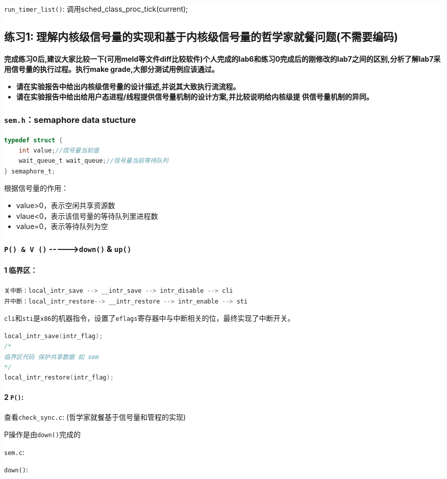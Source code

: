 `run_timer_list()`: 调用sched_class_proc_tick(current);



## 练习1: 理解内核级信号量的实现和基于内核级信号量的哲学家就餐问题(不需要编码)

**完成练习0后,建议大家比较一下(可用meld等文件diff比较软件)个人完成的lab6和练习0完成后的刚修改的lab7之间的区别,分析了解lab7采用信号量的执行过程。执行make grade,大部分测试用例应该通过。**

- **请在实验报告中给出内核级信号量的设计描述,并说其大致执行流流程。**
- **请在实验报告中给出给用户态进程/线程提供信号量机制的设计方案,并比较说明给内核级提**
  **供信号量机制的异同。**



### `sem.h`：semaphore data stucture

```c
typedef struct {
    int value;//信号量当前值
    wait_queue_t wait_queue;//信号量当前等待队列
} semaphore_t;
```

根据信号量的作用：

- value>0，表示空闲共享资源数
- vlaue<0，表示该信号量的等待队列里进程数
- value=0，表示等待队列为空 

### `P() & V ()` ----->`down()` & `up()`

#### 1 临界区：

```c
关中断：local_intr_save --> __intr_save --> intr_disable --> cli
开中断：local_intr_restore--> __intr_restore --> intr_enable --> sti
```

`cli`和`sti`是`x86`的机器指令，设置了`eflags`寄存器中与中断相关的位，最终实现了中断开关。

```c
local_intr_save(intr_flag);
/*
临界区代码 保护共享数据 如 sem
*/
local_intr_restore(intr_flag);
```

#### 2 `P()`:

查看`check_sync.c`: (哲学家就餐基于信号量和管程的实现)

P操作是由`down()`完成的

`sem.c`:

`down()`:
